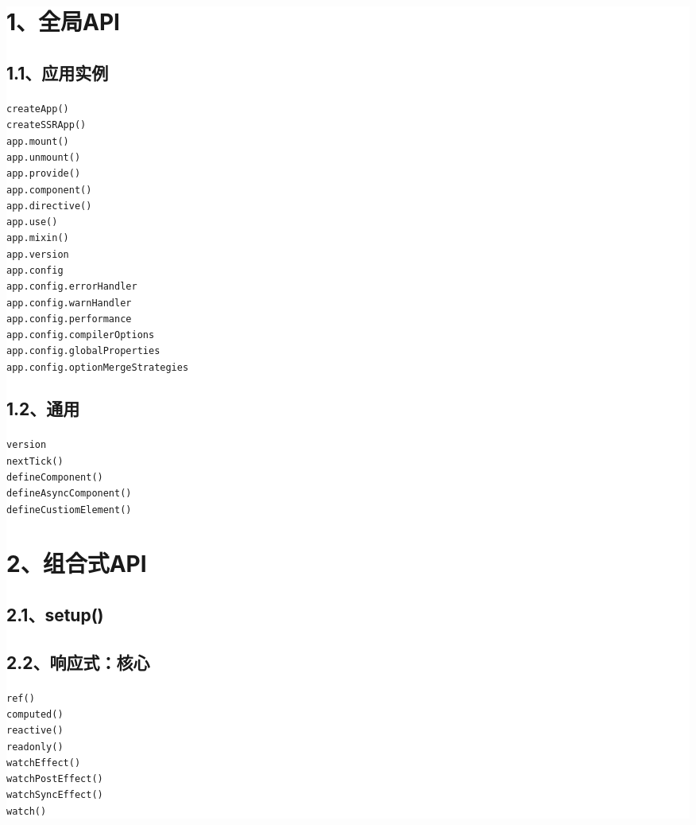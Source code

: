 # 1、全局API

## 1.1、应用实例

~~~vue
createApp()
createSSRApp()
app.mount()
app.unmount()
app.provide()
app.component()
app.directive()
app.use()
app.mixin()
app.version
app.config
app.config.errorHandler
app.config.warnHandler
app.config.performance
app.config.compilerOptions
app.config.globalProperties
app.config.optionMergeStrategies
~~~

## 1.2、通用

~~~vue
version
nextTick()
defineComponent()
defineAsyncComponent()
defineCustiomElement()
~~~

# 2、组合式API

## 2.1、setup()

## 2.2、响应式：核心

~~~vue
ref()
computed()
reactive()
readonly()
watchEffect()
watchPostEffect()
watchSyncEffect()
watch()
~~~
